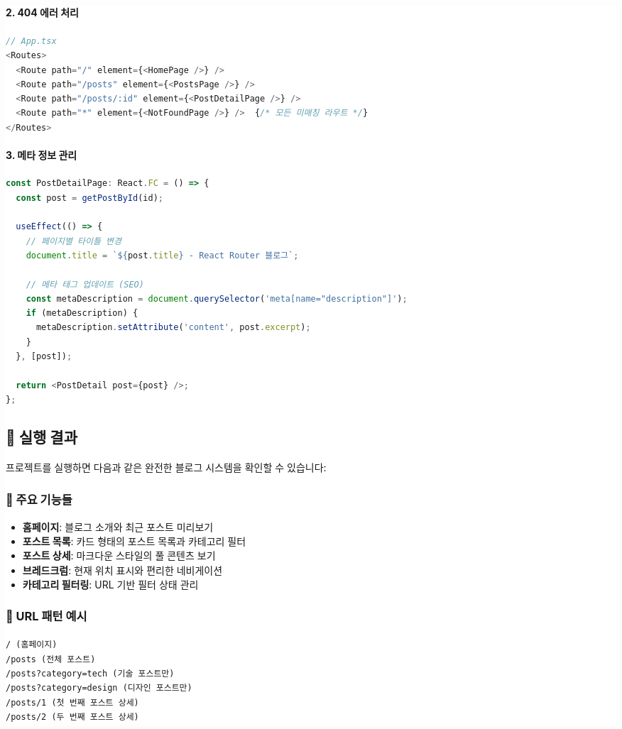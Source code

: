 #### 2. 404 에러 처리
```typescript
// App.tsx
<Routes>
  <Route path="/" element={<HomePage />} />
  <Route path="/posts" element={<PostsPage />} />
  <Route path="/posts/:id" element={<PostDetailPage />} />
  <Route path="*" element={<NotFoundPage />} />  {/* 모든 미매칭 라우트 */}
</Routes>
```

#### 3. 메타 정보 관리
```typescript
const PostDetailPage: React.FC = () => {
  const post = getPostById(id);
  
  useEffect(() => {
    // 페이지별 타이틀 변경
    document.title = `${post.title} - React Router 블로그`;
    
    // 메타 태그 업데이트 (SEO)
    const metaDescription = document.querySelector('meta[name="description"]');
    if (metaDescription) {
      metaDescription.setAttribute('content', post.excerpt);
    }
  }, [post]);
  
  return <PostDetail post={post} />;
};
```

## 🎨 실행 결과

프로젝트를 실행하면 다음과 같은 완전한 블로그 시스템을 확인할 수 있습니다:

### 📱 주요 기능들
- **홈페이지**: 블로그 소개와 최근 포스트 미리보기
- **포스트 목록**: 카드 형태의 포스트 목록과 카테고리 필터
- **포스트 상세**: 마크다운 스타일의 풀 콘텐츠 보기
- **브레드크럼**: 현재 위치 표시와 편리한 네비게이션
- **카테고리 필터링**: URL 기반 필터 상태 관리

### 🎯 URL 패턴 예시
```
/ (홈페이지)
/posts (전체 포스트)
/posts?category=tech (기술 포스트만)
/posts?category=design (디자인 포스트만)
/posts/1 (첫 번째 포스트 상세)
/posts/2 (두 번째 포스트 상세)
```

